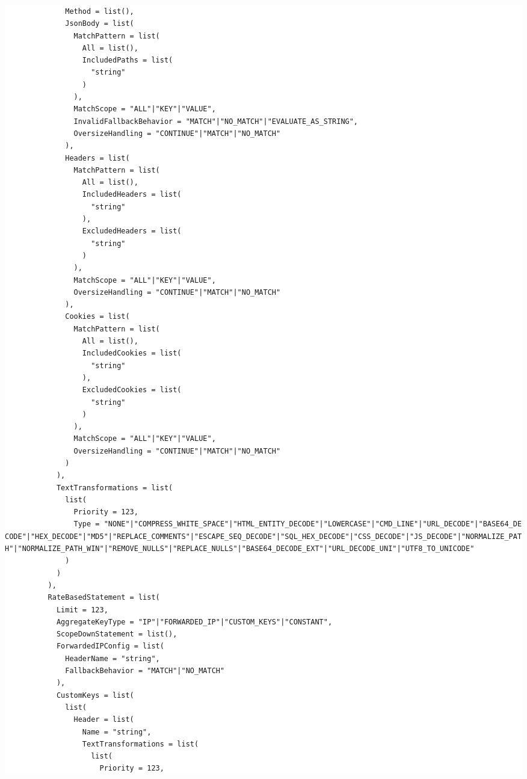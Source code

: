                   Method = list(),
                  JsonBody = list(
                    MatchPattern = list(
                      All = list(),
                      IncludedPaths = list(
                        "string"
                      )
                    ),
                    MatchScope = "ALL"|"KEY"|"VALUE",
                    InvalidFallbackBehavior = "MATCH"|"NO_MATCH"|"EVALUATE_AS_STRING",
                    OversizeHandling = "CONTINUE"|"MATCH"|"NO_MATCH"
                  ),
                  Headers = list(
                    MatchPattern = list(
                      All = list(),
                      IncludedHeaders = list(
                        "string"
                      ),
                      ExcludedHeaders = list(
                        "string"
                      )
                    ),
                    MatchScope = "ALL"|"KEY"|"VALUE",
                    OversizeHandling = "CONTINUE"|"MATCH"|"NO_MATCH"
                  ),
                  Cookies = list(
                    MatchPattern = list(
                      All = list(),
                      IncludedCookies = list(
                        "string"
                      ),
                      ExcludedCookies = list(
                        "string"
                      )
                    ),
                    MatchScope = "ALL"|"KEY"|"VALUE",
                    OversizeHandling = "CONTINUE"|"MATCH"|"NO_MATCH"
                  )
                ),
                TextTransformations = list(
                  list(
                    Priority = 123,
                    Type = "NONE"|"COMPRESS_WHITE_SPACE"|"HTML_ENTITY_DECODE"|"LOWERCASE"|"CMD_LINE"|"URL_DECODE"|"BASE64_DECODE"|"HEX_DECODE"|"MD5"|"REPLACE_COMMENTS"|"ESCAPE_SEQ_DECODE"|"SQL_HEX_DECODE"|"CSS_DECODE"|"JS_DECODE"|"NORMALIZE_PATH"|"NORMALIZE_PATH_WIN"|"REMOVE_NULLS"|"REPLACE_NULLS"|"BASE64_DECODE_EXT"|"URL_DECODE_UNI"|"UTF8_TO_UNICODE"
                  )
                )
              ),
              RateBasedStatement = list(
                Limit = 123,
                AggregateKeyType = "IP"|"FORWARDED_IP"|"CUSTOM_KEYS"|"CONSTANT",
                ScopeDownStatement = list(),
                ForwardedIPConfig = list(
                  HeaderName = "string",
                  FallbackBehavior = "MATCH"|"NO_MATCH"
                ),
                CustomKeys = list(
                  list(
                    Header = list(
                      Name = "string",
                      TextTransformations = list(
                        list(
                          Priority = 123,